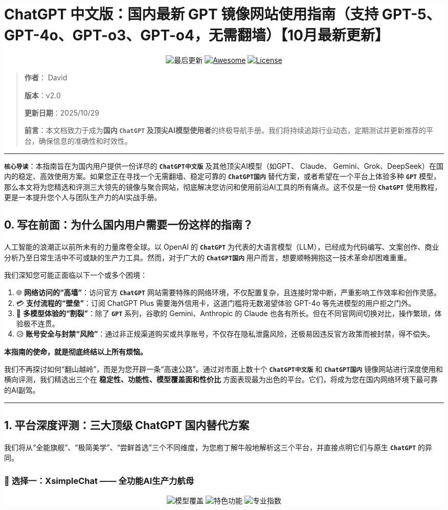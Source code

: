 # ChatGPT 中文版：国内最新 GPT 镜像网站使用指南（支持 GPT-5、GPT-4o、GPT-o3、GPT-o4，无需翻墙）【10月最新更新】

<p align="center">
  <img src="https://img.shields.io/badge/最后更新-2025年10月-blue.svg" alt="最后更新">
  <a href="https://awesome.re"><img src="https://awesome.re/badge.svg" alt="Awesome"></a>
  <a href="https://creativecommons.org/licenses/by-nc/4.0/"><img src="https://img.shields.io/badge/License-CC%20BY--NC%204.0-lightgrey.svg" alt="License"></a>
</p>

> **作者**： David
> 
> **版本**：v2.0
> 
> **更新日期**：2025/10/29
> 
> **前言**：本文档致力于成为**国内 `ChatGPT` 及顶尖AI模型使用者**的终极导航手册。我们将持续追踪行业动态，定期测试并更新推荐的平台，确保信息的准确性和时效性。

---

**`核心导读`**：本指南旨在为国内用户提供一份详尽的 **`ChatGPT中文版`** 及其他顶尖AI模型（如GPT、 Claude、 Gemini、Grok、DeepSeek）在国内的稳定、高效使用方案。如果您正在寻找一个无需翻墙、稳定可靠的 **`ChatGPT国内`** 替代方案，或者希望在一个平台上体验多种 **`GPT`** 模型，那么本文将为您精选和评测三大领先的镜像与聚合网站，彻底解决您访问和使用前沿AI工具的所有痛点。这不仅是一份 **`ChatGPT`** 使用教程，更是一本提升您个人与团队生产力的AI实战手册。

## 0. 写在前面：为什么国内用户需要一份这样的指南？

人工智能的浪潮正以前所未有的力量席卷全球。以 OpenAI 的 **`ChatGPT`** 为代表的大语言模型（LLM），已经成为代码编写、文案创作、商业分析乃至日常生活中不可或缺的生产力工具。然而，对于广大的 **`ChatGPT国内`** 用户而言，想要顺畅拥抱这一技术革命却困难重重。

我们深知您可能正面临以下一个或多个困境：

1.  🌐 **网络访问的“高墙”**：访问官方 **`ChatGPT`** 网站需要特殊的网络环境，不仅配置复杂，且连接时常中断，严重影响工作效率和创作灵感。
2.  💳 **支付流程的“壁垒”**：订阅 ChatGPT Plus 需要海外信用卡，这道门槛将无数渴望体验 GPT-4o 等先进模型的用户拒之门外。
3.  🔄 **多模型体验的“割裂”**：除了 **`GPT`** 系列，谷歌的 Gemini、Anthropic 的 Claude 也各有所长。但在不同官网间切换对比，操作繁琐，体验极不连贯。
4.  😥 **账号安全与封禁“风险”**：通过非正规渠道购买或共享账号，不仅存在隐私泄露风险，还极易因违反官方政策而被封禁，得不偿失。

**本指南的使命，就是彻底终结以上所有烦恼。**

我们不再探讨如何“翻山越岭”，而是为您开辟一条“高速公路”。通过对市面上数十个 **`ChatGPT中文版`** 和 **`ChatGPT国内`** 镜像网站进行深度使用和横向评测，我们精选出三个在 **稳定性、功能性、模型覆盖面和性价比** 方面表现最为出色的平台。它们，将成为您在国内网络环境下最可靠的AI副驾。

---

## 1. 平台深度评测：三大顶级 ChatGPT 国内替代方案

我们将从“全能旗舰”、“极简美学”、“尝鲜首选”三个不同维度，为您庖丁解牛般地解析这三个平台，并直接点明它们与原生 **`ChatGPT`** 的异同。

### 🥇 **选择一：XsimpleChat —— 全功能AI生产力航母**

<p align="center">
  <img src="https://img.shields.io/badge/模型覆盖-★★★★★-blue.svg" alt="模型覆盖">
  <img src="https://img.shields.io/badge/特色功能-★★★★★-blue.svg" alt="特色功能">
  <img src="https://img.shields.io/badge/专业指数-★★★★★-blue.svg" alt="专业指数">
</p>
